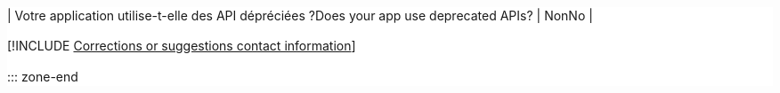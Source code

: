 | <span data-ttu-id="4a20e-212">Votre application utilise-t-elle des API dépréciées ?</span><span class="sxs-lookup"><span data-stu-id="4a20e-212">Does your app use deprecated APIs?</span></span> | <span data-ttu-id="4a20e-213">Non</span><span class="sxs-lookup"><span data-stu-id="4a20e-213">No</span></span> |

[!INCLUDE [Corrections or suggestions contact information](../includes/corrections-or-suggestions.md)]

::: zone-end
